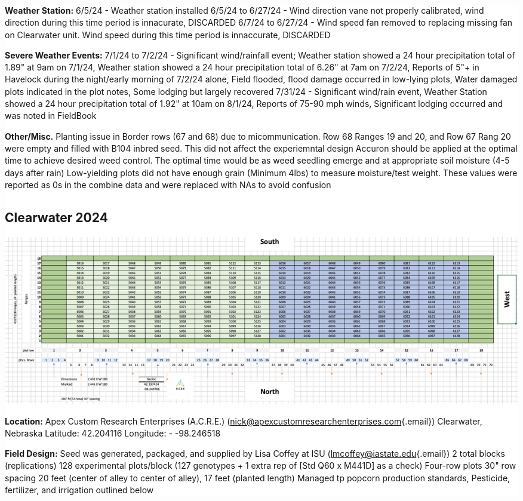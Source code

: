 **Weather Station:** 6/5/24 - Weather station installed 6/5/24 to
6/27/24 - Wind direction vane not properly calibrated, wind direction
during this time period is innacurate, DISCARDED 6/7/24 to 6/27/24 -
Wind speed fan removed to replacing missing fan on Clearwater unit. Wind
speed during this time period is innaccurate, DISCARDED

**Severe Weather Events:** 7/1/24 to 7/2/24 - Significant wind/rainfall
event; Weather station showed a 24 hour precipitation total of 1.89" at
9am on 7/1/24, Weather station showed a 24 hour precipitation total of
6.26" at 7am on 7/2/24, Reports of 5"+ in Havelock during the
night/early morning of 7/2/24 alone, Field flooded, flood damage
occurred in low-lying plots, Water damaged plots indicated in the plot
notes, Some lodging but largely recovered 7/31/24 - Significant
wind/rain event, Weather Station showed a 24 hour precipitation total of
1.92" at 10am on 8/1/24, Reports of 75-90 mph winds, Significant lodging
occurred and was noted in FieldBook

**Other/Misc.** Planting issue in Border rows (67 and 68) due to
micommunication. Row 68 Ranges 19 and 20, and Row 67 Rang 20 were empty
and filled with B104 inbred seed. This did not affect the experiemntal
design Accuron should be applied at the optimal time to achieve desired
weed control. The optimal time would be as weed seedling emerge and at
appropriate soil moisture (4-5 days after rain) Low-yielding plots did
not have enough grain (Minimum 4lbs) to measure moisture/test weight.
These values were reported as 0s in the combine data and were replaced
with NAs to avoid confusion

## Clearwater 2024

![](images/clipboard-1192252068.png)

**Location:** Apex Custom Research Enterprises (A.C.R.E.)
([nick\@apexcustomresearchenterprises.com](mailto:nick@apexcustomresearchenterprises.com){.email})
Clearwater, Nebraska Latitude: 42.204116 Longitude: - -98.246518

**Field Design:** Seed was generated, packaged, and supplied by Lisa
Coffey at ISU
([lmcoffey\@iastate.edu](mailto:lmcoffey@iastate.edu){.email}) 2 total
blocks (replications) 128 experimental plots/block (127 genotypes + 1
extra rep of [Std Q60 x M441D] as a check) Four-row plots 30" row
spacing 20 feet (center of alley to center of alley), 17 feet (planted
length) Managed tp popcorn production standards, Pesticide, fertilizer,
and irrigation outlined below
